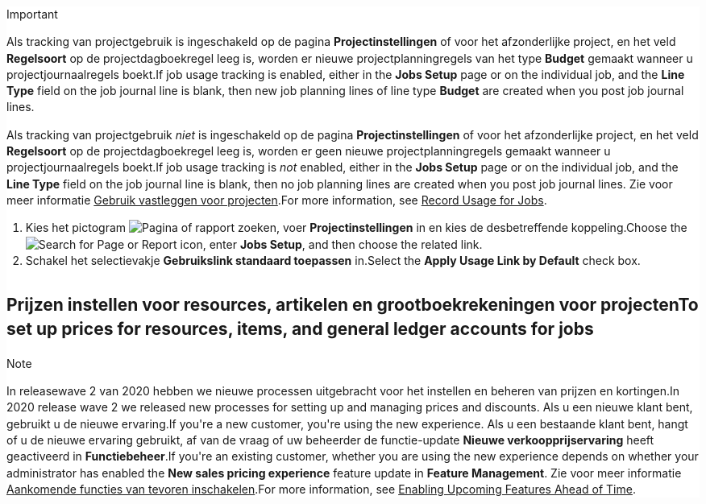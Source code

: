 > [!IMPORTANT]
> <span data-ttu-id="9d6b5-122">Als tracking van projectgebruik is ingeschakeld op de pagina **Projectinstellingen** of voor het afzonderlijke project, en het veld **Regelsoort** op de projectdagboekregel leeg is, worden er nieuwe projectplanningregels van het type **Budget** gemaakt wanneer u projectjournaalregels boekt.</span><span class="sxs-lookup"><span data-stu-id="9d6b5-122">If job usage tracking is enabled, either in the **Jobs Setup** page or on the individual job, and the **Line Type** field on the job journal line is blank, then new job planning lines of line type **Budget** are created when you post job journal lines.</span></span>  
>  
> <span data-ttu-id="9d6b5-123">Als tracking van projectgebruik *niet* is ingeschakeld op de pagina **Projectinstellingen** of voor het afzonderlijke project, en het veld **Regelsoort** op de projectdagboekregel leeg is, worden er geen nieuwe projectplanningregels gemaakt wanneer u projectjournaalregels boekt.</span><span class="sxs-lookup"><span data-stu-id="9d6b5-123">If job usage tracking is *not* enabled, either in the **Jobs Setup** page or on the individual job, and the **Line Type** field on the job journal line is blank, then no job planning lines are created when you post job journal lines.</span></span> <span data-ttu-id="9d6b5-124">Zie voor meer informatie [Gebruik vastleggen voor projecten](projects-how-record-job-usage.md).</span><span class="sxs-lookup"><span data-stu-id="9d6b5-124">For more information, see [Record Usage for Jobs](projects-how-record-job-usage.md).</span></span>

1. <span data-ttu-id="9d6b5-125">Kies het pictogram ![Pagina of rapport zoeken](media/ui-search/search_small.png "Pictogram Pagina of rapport zoeken"), voer **Projectinstellingen** in en kies de desbetreffende koppeling.</span><span class="sxs-lookup"><span data-stu-id="9d6b5-125">Choose the ![Search for Page or Report](media/ui-search/search_small.png "Search for Page or Report icon") icon, enter **Jobs Setup**, and then choose the related link.</span></span>
2. <span data-ttu-id="9d6b5-126">Schakel het selectievakje **Gebruikslink standaard toepassen** in.</span><span class="sxs-lookup"><span data-stu-id="9d6b5-126">Select the **Apply Usage Link by Default** check box.</span></span>

## <a name="to-set-up-prices-for-resources-items-and-general-ledger-accounts-for-jobs"></a><span data-ttu-id="9d6b5-127">Prijzen instellen voor resources, artikelen en grootboekrekeningen voor projecten</span><span class="sxs-lookup"><span data-stu-id="9d6b5-127">To set up prices for resources, items, and general ledger accounts for jobs</span></span>
> [!NOTE]
> <span data-ttu-id="9d6b5-128">In releasewave 2 van 2020 hebben we nieuwe processen uitgebracht voor het instellen en beheren van prijzen en kortingen.</span><span class="sxs-lookup"><span data-stu-id="9d6b5-128">In 2020 release wave 2 we released new processes for setting up and managing prices and discounts.</span></span> <span data-ttu-id="9d6b5-129">Als u een nieuwe klant bent, gebruikt u de nieuwe ervaring.</span><span class="sxs-lookup"><span data-stu-id="9d6b5-129">If you're a new customer, you're using the new experience.</span></span> <span data-ttu-id="9d6b5-130">Als u een bestaande klant bent, hangt of u de nieuwe ervaring gebruikt, af van de vraag of uw beheerder de functie-update **Nieuwe verkoopprijservaring** heeft geactiveerd in **Functiebeheer**.</span><span class="sxs-lookup"><span data-stu-id="9d6b5-130">If you're an existing customer, whether you are using the new experience depends on whether your administrator has enabled the **New sales pricing experience** feature update in **Feature Management**.</span></span> <span data-ttu-id="9d6b5-131">Zie voor meer informatie [Aankomende functies van tevoren inschakelen](/dynamics365/business-central/dev-itpro/administration/feature-management).</span><span class="sxs-lookup"><span data-stu-id="9d6b5-131">For more information, see [Enabling Upcoming Features Ahead of Time](/dynamics365/business-central/dev-itpro/administration/feature-management).</span></span>
